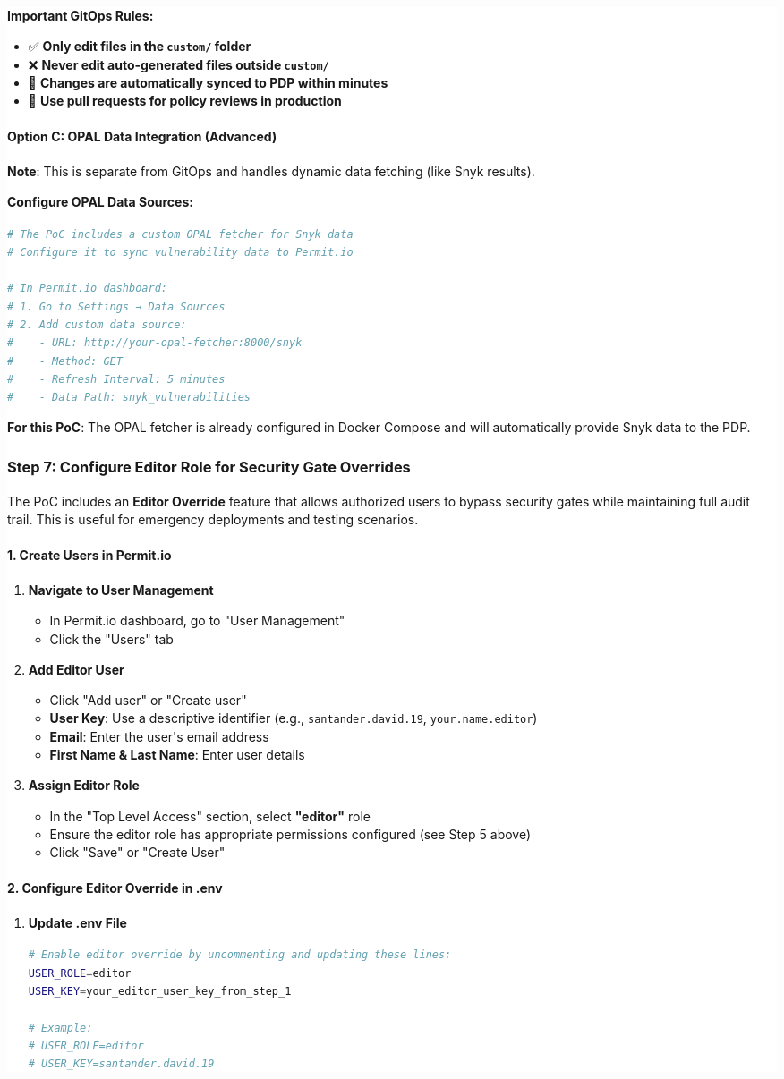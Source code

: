 **Important GitOps Rules:**
- ✅ **Only edit files in the `custom/` folder**
- ❌ **Never edit auto-generated files outside `custom/`**
- 🔄 **Changes are automatically synced to PDP within minutes**
- 📝 **Use pull requests for policy reviews in production**

#### Option C: OPAL Data Integration (Advanced)

**Note**: This is separate from GitOps and handles dynamic data fetching (like Snyk results).

**Configure OPAL Data Sources:**
```bash
# The PoC includes a custom OPAL fetcher for Snyk data
# Configure it to sync vulnerability data to Permit.io

# In Permit.io dashboard:
# 1. Go to Settings → Data Sources
# 2. Add custom data source:
#    - URL: http://your-opal-fetcher:8000/snyk
#    - Method: GET
#    - Refresh Interval: 5 minutes
#    - Data Path: snyk_vulnerabilities
```

**For this PoC**: The OPAL fetcher is already configured in Docker Compose and will automatically provide Snyk data to the PDP.

### Step 7: Configure Editor Role for Security Gate Overrides

The PoC includes an **Editor Override** feature that allows authorized users to bypass security gates while maintaining full audit trail. This is useful for emergency deployments and testing scenarios.

#### 1. Create Users in Permit.io

1. **Navigate to User Management**
   - In Permit.io dashboard, go to "User Management"
   - Click the "Users" tab

2. **Add Editor User**
   - Click "Add user" or "Create user"
   - **User Key**: Use a descriptive identifier (e.g., `santander.david.19`, `your.name.editor`)
   - **Email**: Enter the user's email address
   - **First Name & Last Name**: Enter user details

3. **Assign Editor Role**
   - In the "Top Level Access" section, select **"editor"** role
   - Ensure the editor role has appropriate permissions configured (see Step 5 above)
   - Click "Save" or "Create User"

#### 2. Configure Editor Override in .env

1. **Update .env File**
   ```bash
   # Enable editor override by uncommenting and updating these lines:
   USER_ROLE=editor
   USER_KEY=your_editor_user_key_from_step_1
   
   # Example:
   # USER_ROLE=editor
   # USER_KEY=santander.david.19
   ```
